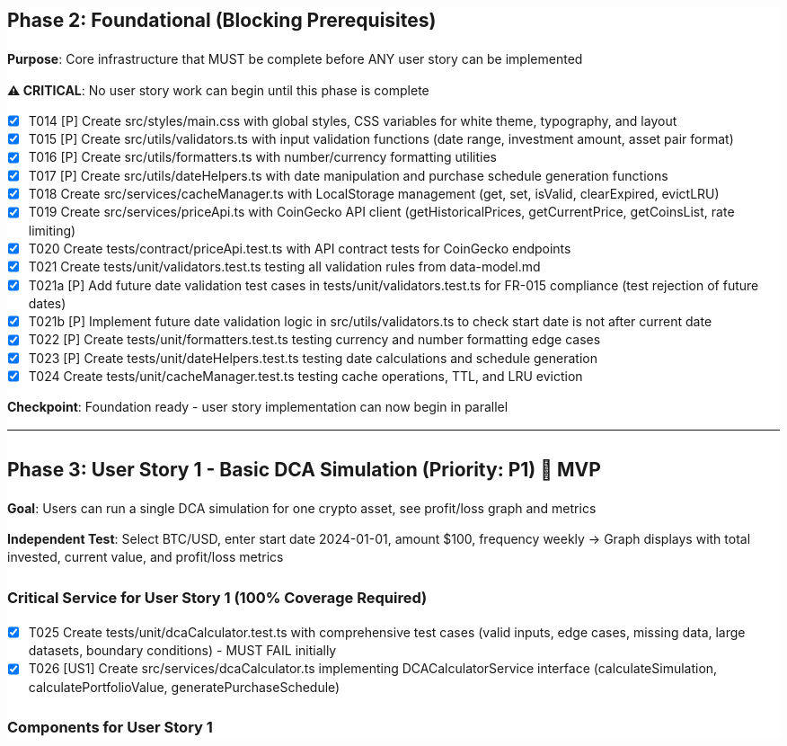 
## Phase 2: Foundational (Blocking Prerequisites)

**Purpose**: Core infrastructure that MUST be complete before ANY user story can be implemented

**⚠️ CRITICAL**: No user story work can begin until this phase is complete

- [x] T014 [P] Create src/styles/main.css with global styles, CSS variables for white theme, typography, and layout
- [x] T015 [P] Create src/utils/validators.ts with input validation functions (date range, investment amount, asset pair format)
- [x] T016 [P] Create src/utils/formatters.ts with number/currency formatting utilities
- [x] T017 [P] Create src/utils/dateHelpers.ts with date manipulation and purchase schedule generation functions
- [x] T018 Create src/services/cacheManager.ts with LocalStorage management (get, set, isValid, clearExpired, evictLRU)
- [x] T019 Create src/services/priceApi.ts with CoinGecko API client (getHistoricalPrices, getCurrentPrice, getCoinsList, rate limiting)
- [x] T020 Create tests/contract/priceApi.test.ts with API contract tests for CoinGecko endpoints
- [x] T021 Create tests/unit/validators.test.ts testing all validation rules from data-model.md
- [x] T021a [P] Add future date validation test cases in tests/unit/validators.test.ts for FR-015 compliance (test rejection of future dates)
- [x] T021b [P] Implement future date validation logic in src/utils/validators.ts to check start date is not after current date
- [x] T022 [P] Create tests/unit/formatters.test.ts testing currency and number formatting edge cases
- [x] T023 [P] Create tests/unit/dateHelpers.test.ts testing date calculations and schedule generation
- [x] T024 Create tests/unit/cacheManager.test.ts testing cache operations, TTL, and LRU eviction

**Checkpoint**: Foundation ready - user story implementation can now begin in parallel

---

## Phase 3: User Story 1 - Basic DCA Simulation (Priority: P1) 🎯 MVP

**Goal**: Users can run a single DCA simulation for one crypto asset, see profit/loss graph and metrics

**Independent Test**: Select BTC/USD, enter start date 2024-01-01, amount $100, frequency weekly → Graph displays with total invested, current value, and profit/loss metrics

### Critical Service for User Story 1 (100% Coverage Required)

- [x] T025 Create tests/unit/dcaCalculator.test.ts with comprehensive test cases (valid inputs, edge cases, missing data, large datasets, boundary conditions) - MUST FAIL initially
- [x] T026 [US1] Create src/services/dcaCalculator.ts implementing DCACalculatorService interface (calculateSimulation, calculatePortfolioValue, generatePurchaseSchedule)

### Components for User Story 1

